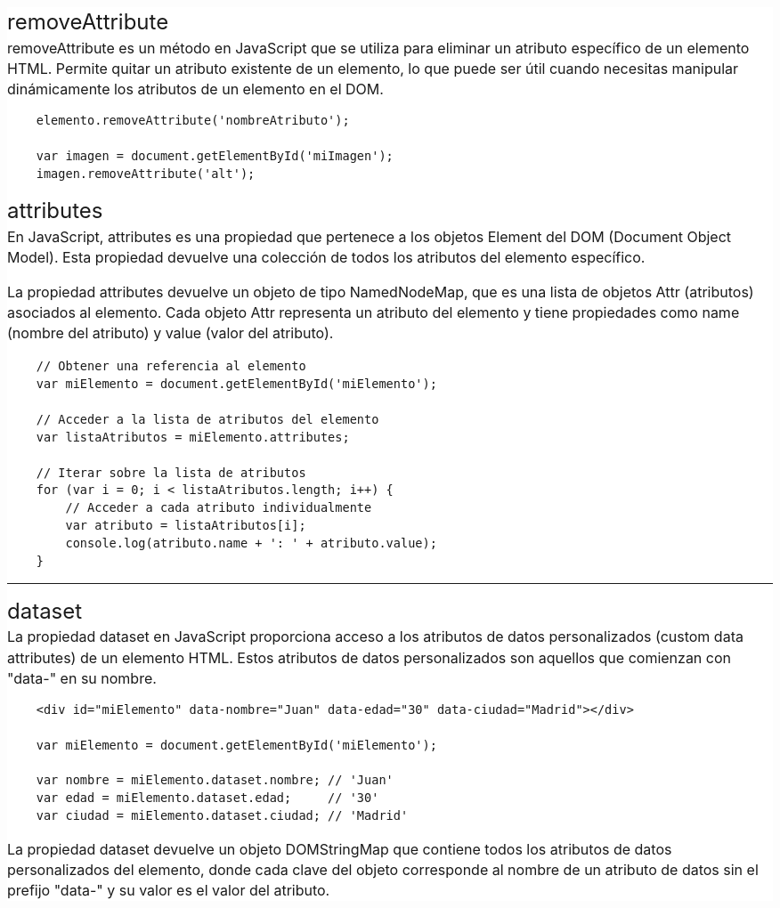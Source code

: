 </font>  

<font size='5'>removeAttribute</font>  
<font size='3'>
removeAttribute es un método en JavaScript que se utiliza para eliminar un atributo específico de un elemento HTML. Permite quitar un atributo existente de un elemento, lo que puede ser útil cuando necesitas manipular dinámicamente los atributos de un elemento en el DOM.  

        elemento.removeAttribute('nombreAtributo');

        var imagen = document.getElementById('miImagen');
        imagen.removeAttribute('alt');

</font>  

<font size='5'>attributes</font>  
<font size='3'>
En JavaScript, attributes es una propiedad que pertenece a los objetos Element del DOM (Document Object Model). Esta propiedad devuelve una colección de todos los atributos del elemento específico.

La propiedad attributes devuelve un objeto de tipo NamedNodeMap, que es una lista de objetos Attr (atributos) asociados al elemento. Cada objeto Attr representa un atributo del elemento y tiene propiedades como name (nombre del atributo) y value (valor del atributo).  

        // Obtener una referencia al elemento
        var miElemento = document.getElementById('miElemento');

        // Acceder a la lista de atributos del elemento
        var listaAtributos = miElemento.attributes;

        // Iterar sobre la lista de atributos
        for (var i = 0; i < listaAtributos.length; i++) {
            // Acceder a cada atributo individualmente
            var atributo = listaAtributos[i];
            console.log(atributo.name + ': ' + atributo.value);
        }

</font>  

---

<font size='5'>dataset</font>  
<font size='3'>
La propiedad dataset en JavaScript proporciona acceso a los atributos de datos personalizados (custom data attributes) de un elemento HTML. Estos atributos de datos personalizados son aquellos que comienzan con "data-" en su nombre.  

        <div id="miElemento" data-nombre="Juan" data-edad="30" data-ciudad="Madrid"></div>

        var miElemento = document.getElementById('miElemento');

        var nombre = miElemento.dataset.nombre; // 'Juan'
        var edad = miElemento.dataset.edad;     // '30'
        var ciudad = miElemento.dataset.ciudad; // 'Madrid'

La propiedad dataset devuelve un objeto DOMStringMap que contiene todos los atributos de datos personalizados del elemento, donde cada clave del objeto corresponde al nombre de un atributo de datos sin el prefijo "data-" y su valor es el valor del atributo.
